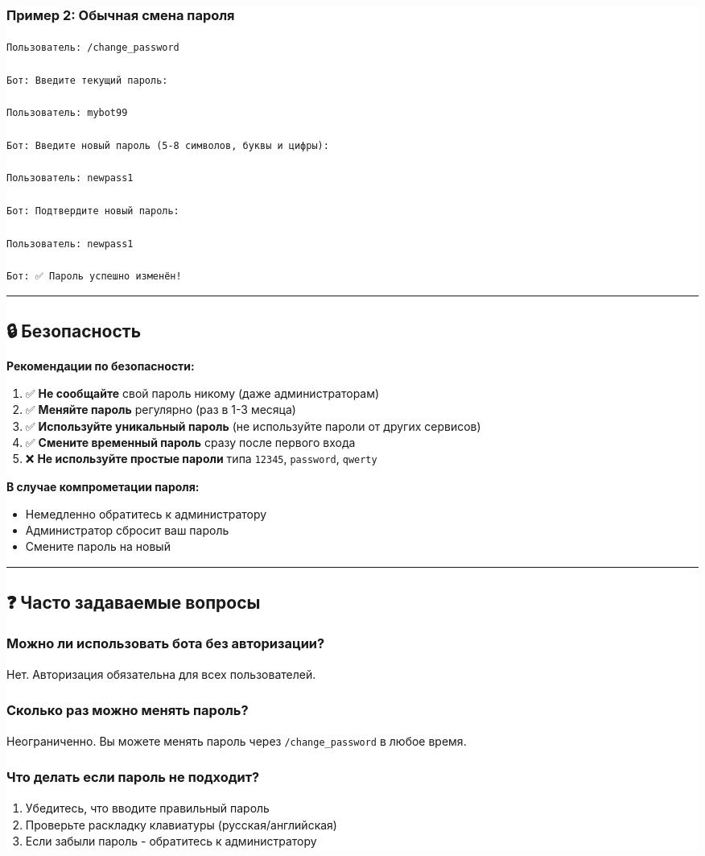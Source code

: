 ### Пример 2: Обычная смена пароля

```
Пользователь: /change_password

Бот: Введите текущий пароль:

Пользователь: mybot99

Бот: Введите новый пароль (5-8 символов, буквы и цифры):

Пользователь: newpass1

Бот: Подтвердите новый пароль:

Пользователь: newpass1

Бот: ✅ Пароль успешно изменён!
```

---

## 🔒 Безопасность

**Рекомендации по безопасности:**

1. ✅ **Не сообщайте** свой пароль никому (даже администраторам)
2. ✅ **Меняйте пароль** регулярно (раз в 1-3 месяца)
3. ✅ **Используйте уникальный пароль** (не используйте пароли от других сервисов)
4. ✅ **Смените временный пароль** сразу после первого входа
5. ❌ **Не используйте простые пароли** типа `12345`, `password`, `qwerty`

**В случае компрометации пароля:**
- Немедленно обратитесь к администратору
- Администратор сбросит ваш пароль
- Смените пароль на новый

---

## ❓ Часто задаваемые вопросы

### Можно ли использовать бота без авторизации?

Нет. Авторизация обязательна для всех пользователей.

### Сколько раз можно менять пароль?

Неограниченно. Вы можете менять пароль через `/change_password` в любое время.

### Что делать если пароль не подходит?

1. Убедитесь, что вводите правильный пароль
2. Проверьте раскладку клавиатуры (русская/английская)
3. Если забыли пароль - обратитесь к администратору
